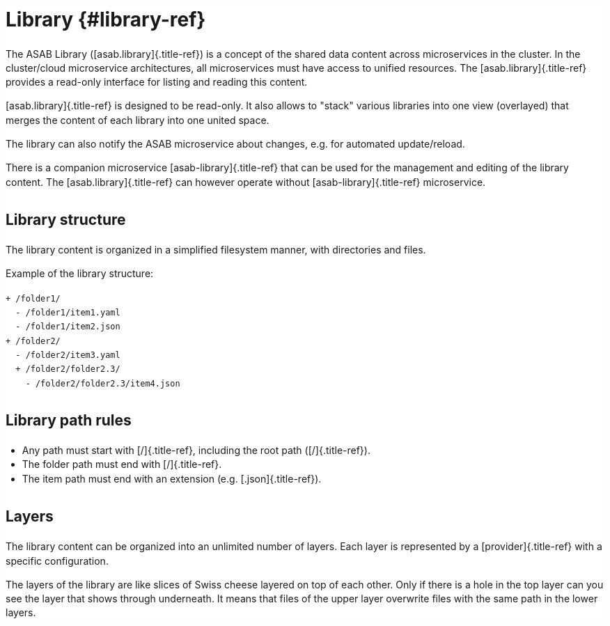 Library {#library-ref}
=======

The ASAB Library ([asab.library]{.title-ref}) is a concept of the shared
data content across microservices in the cluster. In the cluster/cloud
microservice architectures, all microservices must have access to
unified resources. The [asab.library]{.title-ref} provides a read-only
interface for listing and reading this content.

[asab.library]{.title-ref} is designed to be read-only. It also allows
to \"stack\" various libraries into one view (overlayed) that merges the
content of each library into one united space.

The library can also notify the ASAB microservice about changes, e.g.
for automated update/reload.

There is a companion microservice [asab-library]{.title-ref} that can be
used for the management and editing of the library content. The
[asab.library]{.title-ref} can however operate without
[asab-library]{.title-ref} microservice.

Library structure
-----------------

The library content is organized in a simplified filesystem manner, with
directories and files.

Example of the library structure:

``` {.}
+ /folder1/
  - /folder1/item1.yaml
  - /folder1/item2.json
+ /folder2/
  - /folder2/item3.yaml
  + /folder2/folder2.3/
    - /folder2/folder2.3/item4.json
```

Library path rules
------------------

-   Any path must start with [/]{.title-ref}, including the root path
    ([/]{.title-ref}).
-   The folder path must end with [/]{.title-ref}.
-   The item path must end with an extension (e.g. [.json]{.title-ref}).

Layers
------

The library content can be organized into an unlimited number of layers.
Each layer is represented by a [provider]{.title-ref} with a specific
configuration.

The layers of the library are like slices of Swiss cheese layered on top
of each other. Only if there is a hole in the top layer can you see the
layer that shows through underneath. It means that files of the upper
layer overwrite files with the same path in the lower layers.
